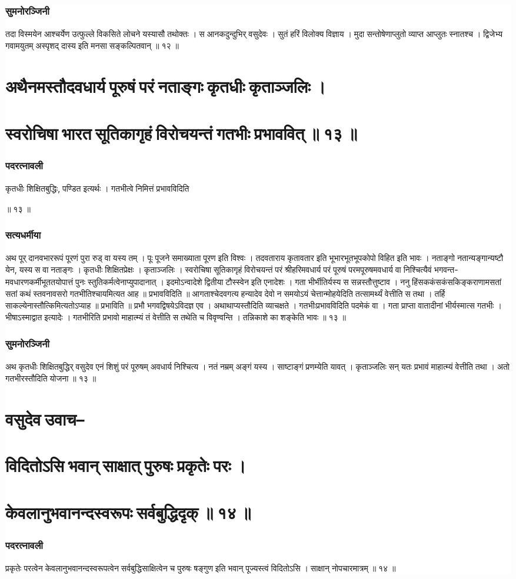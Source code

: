 ### **सुमनोरञ्जिनी**

तदा विस्मयेन आश्चर्येण उत्फुल्ले विकसिते लोचने यस्यासौ तथोक्तः । स आनकदुन्दुभिर् वसुदेवः । सुतं हरिं विलोक्य विज्ञाय । मुदा सन्तोषेणाप्लुतो व्याप्त आप्लुतः स्नातश्च । द्विजेभ्य गवामयुतम् अस्पृशद् दास्य इति मनसा सङ्कल्पितवान् ॥ १२ ॥

# **अथैनमस्तौदवधार्य पूरुषं परं नताङ्गः कृतधीः कृताञ्जलिः ।**

# **स्वरोचिषा भारत सूतिकागृहं विरोचयन्तं गतभीः प्रभाववित् ॥ १३ ॥**

### **पदरत्नावली**

कृतधीः शिक्षितबुद्धिः, पण्डित इत्यर्थः । गतभीत्वे निमित्तं प्रभावविदिति

॥ १३ ॥

### **सत्यधर्मीया**

अथ पूर् दानवभाररूपं पूरणं पुरा रुड् वा यस्य तम् । पूः पूजने समाख्याता पूरण इति विश्वः । तदवताराय कृतावतार इति भूभारभूतभूपकोपो विहित इति भावः । नताङ्गो नतान्यङ्गान्यष्टौ येन, यस्य स वा नताङ्गः । कृतधीः शिक्षितप्रेक्षः । कृताञ्जलिः । स्वरोचिषा सूतिकागृहं विरोचयन्तं परं श्रीहरिमवधार्य परं पूरुषं परमपूरुषमवधार्य वा निश्चित्यैवं भगवन्त-मवधारणकर्मीभूततयोपात्तं पुनः स्तुतिकर्मत्वेनाप्युपादानात् । इदमोऽन्वादेशे द्वितीया टौस्स्वेन इति एनादेशः । गता भीर्भीतिर्यस्य स सन्नस्तौत्तुष्टाव । ननु हिंसककंसकंसकिङ्कराणामसतां सतां कथं स्तवनावसरो गतभीतिश्चायमित्यत आह ॥ प्रभावविदिति ॥ आगताश्चेदवगत्य हन्यादेव देवो न समयोऽयं चेत्तान्मोहयेदिति तत्सामर्थ्यं वेत्तीति स तथा । तर्हि साकल्येनास्तौत्किमित्यतोऽप्याह ॥ प्रभाविति ॥ प्रभौ भगवद्विषयेऽविदज्ञ एव । अथाथाप्यस्तौदिति व्याचक्षते । गतभीःप्रभावविदिति पदमेकं वा । गता प्राप्ता वातादीनां भीर्यस्मात्स गतभीः । भीषाऽस्माद्वात इत्यादेः । गतभीरिति प्रभावो माहात्म्यं तं वेत्तीति स तथेति च विवृण्वन्ति । तन्निकाशे का शङ्केति भावः ॥ १३ ॥

### **सुमनोरञ्जिनी**

अथ कृतधीः शिक्षितबुद्धिर् वसुदेव एनं शिशुं परं पूरुषम् अवधार्य निश्चित्य । नतं नम्रम् अङ्गं यस्य । साष्टाङ्गं प्रणम्येति यावत् । कृताञ्जलिः सन् यतः प्रभावं माहात्म्यं वेत्तीति तथा । अतो गतभीरस्तौदिति योजना ॥ १३ ॥

# **वसुदेव उवाच–**

# **विदितोऽसि भवान् साक्षात् पुरुषः प्रकृतेः परः ।**

# **केवलानुभवानन्दस्वरूपः सर्वबुद्धिदृक् ॥ १४ ॥**

### **पदरत्नावली**

प्रकृतेः परत्वेन केवलानुभवानन्दस्वरूपत्वेन सर्वबुद्धिसाक्षित्वेन च पुरुषः षङ्गुण इति भवान् पूज्यस्त्वं विदितोऽसि । साक्षान् नोपचारमात्रम् ॥ १४ ॥
